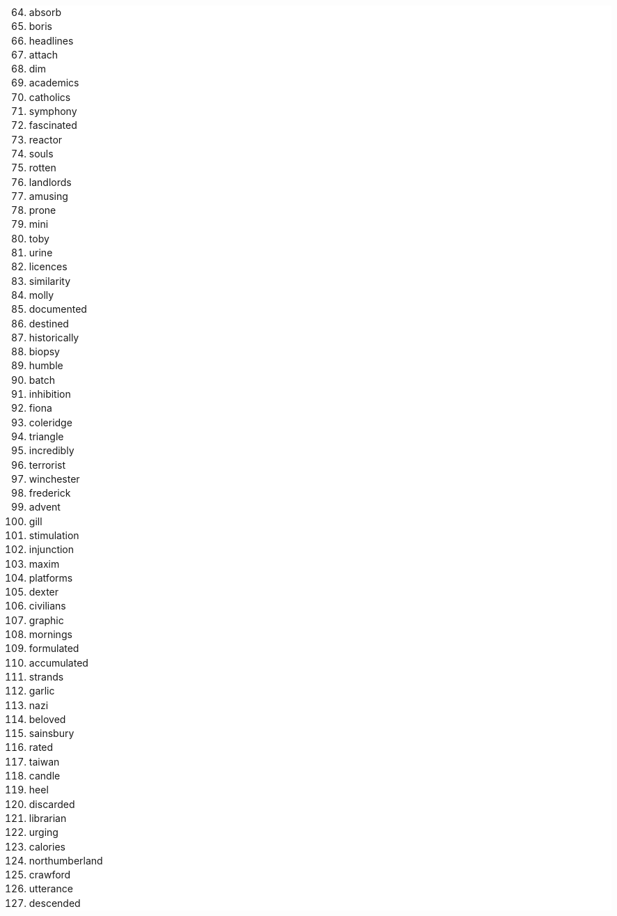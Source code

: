 64. absorb
65. boris
66. headlines
67. attach
68. dim
69. academics
70. catholics
71. symphony
72. fascinated
73. reactor
74. souls
75. rotten
76. landlords
77. amusing
78. prone
79. mini
80. toby
81. urine
82. licences
83. similarity
84. molly
85. documented
86. destined
87. historically
88. biopsy
89. humble
90. batch
91. inhibition
92. fiona
93. coleridge
94. triangle
95. incredibly
96. terrorist
97. winchester
98. frederick
99. advent
100. gill
101. stimulation
102. injunction
103. maxim
104. platforms
105. dexter
106. civilians
107. graphic
108. mornings
109. formulated
110. accumulated
111. strands
112. garlic
113. nazi
114. beloved
115. sainsbury
116. rated
117. taiwan
118. candle
119. heel
120. discarded
121. librarian
122. urging
123. calories
124. northumberland
125. crawford
126. utterance
127. descended